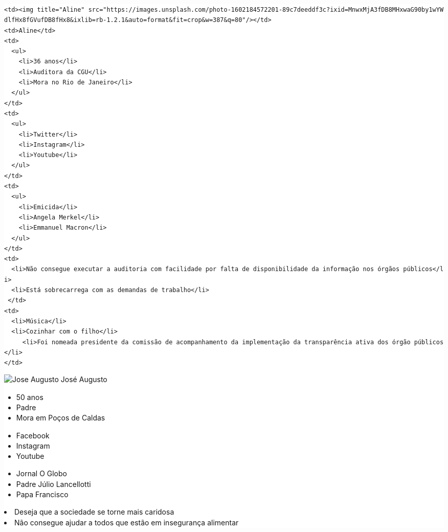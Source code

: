     <td><img title="Aline" src="https://images.unsplash.com/photo-1602184572201-89c7deeddf3c?ixid=MnwxMjA3fDB8MHxwaG90by1wYWdlfHx8fGVufDB8fHx8&ixlib=rb-1.2.1&auto=format&fit=crop&w=387&q=80"/></td>
    <td>Aline</td>
    <td>
      <ul>
        <li>36 anos</li>
        <li>Auditora da CGU</li>
        <li>Mora no Rio de Janeiro</li>
      </ul>
    </td>
    <td>
      <ul>
        <li>Twitter</li>
        <li>Instagram</li>
        <li>Youtube</li>
      </ul>
    </td>
    <td>
      <ul>
        <li>Emicida</li>
        <li>Angela Merkel</li>
        <li>Emmanuel Macron</li>
      </ul>
    </td>
    <td>
      <li>Não consegue executar a auditoria com facilidade por falta de disponibilidade da informação nos órgãos públicos</li>
      <li>Está sobrecarrega com as demandas de trabalho</li>
     </td>
    <td>
      <li>Música</li>
      <li>Cozinhar com o filho</li>
         <li>Foi nomeada presidente da comissão de acompanhamento da implementação da transparência ativa dos órgão públicos</li>
    </td>
  </tr>
    <tr>
    <td><img title="Jose Augusto" src="https://images.unsplash.com/photo-1545167622-3a6ac756afa4?ixlib=rb-1.2.1&ixid=MnwxMjA3fDB8MHxwaG90by1wYWdlfHx8fGVufDB8fHx8&auto=format&fit=crop&w=412&q=80"/></td>
    <td>José Augusto</td>
    <td>
      <ul>
        <li>50 anos</li>
        <li>Padre</li>
        <li>Mora em Poços de Caldas</li>
      </ul>
    </td>
    <td>
      <ul>
        <li>Facebook</li>
        <li>Instagram</li>
        <li>Youtube</li>
        </ul>
    </td>
    <td>
      <ul>
        <li>Jornal O Globo</li>
        <li> Padre Júlio Lancellotti</li>
        <li>Papa Francisco</li>
      </ul>
    </td>
    <td>
      <li>Deseja que a sociedade se torne mais caridosa</li>
      <li>Não consegue ajudar a todos que estão em insegurança alimentar</li>